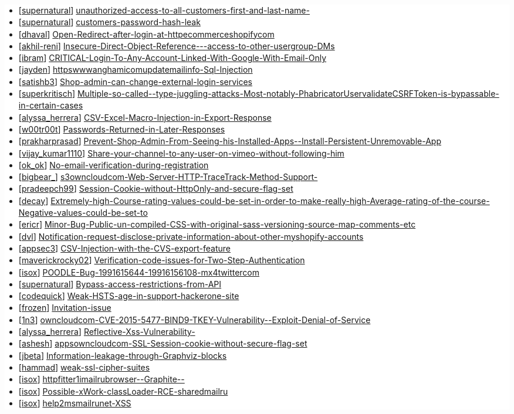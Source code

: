 * [[supernatural](https://hackerone.com/supernatural)] [unauthorized-access-to-all-customers-first-and-last-name-](https://hackerone.com/reports/92453)
* [[supernatural](https://hackerone.com/supernatural)] [customers-password-hash-leak](https://hackerone.com/reports/92344)
* [[dhaval](https://hackerone.com/dhaval)] [Open-Redirect-after-login-at-httpecommerceshopifycom](https://hackerone.com/reports/55546)
* [[akhil-reni](https://hackerone.com/akhil-reni)] [Insecure-Direct-Object-Reference---access-to-other-usergroup-DMs](https://hackerone.com/reports/53858)
* [[ibram](https://hackerone.com/ibram)] [CRITICAL-Login-To-Any-Account-Linked-With-Google-With-Email-Only](https://hackerone.com/reports/86504)
* [[jayden](https://hackerone.com/jayden)] [httpswwwanghamicomupdatemailinfo-Sql-Injection](https://hackerone.com/reports/86468)
* [[satishb3](https://hackerone.com/satishb3)] [Shop-admin-can-change-external-login-services](https://hackerone.com/reports/56626)
* [[superkritisch](https://hackerone.com/superkritisch)] [Multiple-so-called--type-juggling-attacks-Most-notably-PhabricatorUservalidateCSRFToken-is-bypassable-in-certain-cases](https://hackerone.com/reports/86022)
* [[alyssa_herrera](https://hackerone.com/alyssa_herrera)] [CSV-Excel-Macro-Injection-in-Export-Response](https://hackerone.com/reports/90415)
* [[w00tr00t](https://hackerone.com/w00tr00t)] [Passwords-Returned-in-Later-Responses](https://hackerone.com/reports/90862)
* [[prakharprasad](https://hackerone.com/prakharprasad)] [Prevent-Shop-Admin-From-Seeing-his-Installed-Apps--Install-Persistent-Unremovable-App](https://hackerone.com/reports/72793)
* [[vijay_kumar1110](https://hackerone.com/vijay_kumar1110)] [Share-your-channel-to-any-user-on-vimeo-without-following-him](https://hackerone.com/reports/52708)
* [[ok_ok](https://hackerone.com/ok_ok)] [No-email-verification-during-registration](https://hackerone.com/reports/90643)
* [[bigbear_](https://hackerone.com/bigbear_)] [s3owncloudcom-Web-Server-HTTP-TraceTrack-Method-Support-](https://hackerone.com/reports/90601)
* [[pradeepch99](https://hackerone.com/pradeepch99)] [Session-Cookie-without-HttpOnly-and-secure-flag-set](https://hackerone.com/reports/75357)
* [[decay](https://hackerone.com/decay)] [Extremely-high-Course-rating-values-could-be-set-in-order-to-make-really-high-Average-rating-of-the-course-Negative-values-could-be-set-to](https://hackerone.com/reports/73808)
* [[ericr](https://hackerone.com/ericr)] [Minor-Bug-Public-un-compiled-CSS-with-original-sass-versioning-source-map-comments-etc](https://hackerone.com/reports/90367)
* [[dvl](https://hackerone.com/dvl)] [Notification-request-disclose-private-information-about-other-myshopify-accounts](https://hackerone.com/reports/56936)
* [[appsec3](https://hackerone.com/appsec3)] [CSV-Injection-with-the-CVS-export-feature](https://hackerone.com/reports/72785)
* [[maverickrocky02](https://hackerone.com/maverickrocky02)] [Verification-code-issues-for-Two-Step-Authentication](https://hackerone.com/reports/67660)
* [[isox](https://hackerone.com/isox)] [POODLE-Bug-1991615644-19916156108-mx4twittercom](https://hackerone.com/reports/41240)
* [[supernatural](https://hackerone.com/supernatural)] [Bypass-access-restrictions-from-API](https://hackerone.com/reports/67557)
* [[codequick](https://hackerone.com/codequick)] [Weak-HSTS-age-in-support-hackerone-site](https://hackerone.com/reports/86067)
* [[frozen](https://hackerone.com/frozen)] [Invitation-issue](https://hackerone.com/reports/56726)
* [[1n3](https://hackerone.com/1n3)] [owncloudcom-CVE-2015-5477-BIND9-TKEY-Vulnerability--Exploit-Denial-of-Service](https://hackerone.com/reports/89097)
* [[alyssa_herrera](https://hackerone.com/alyssa_herrera)] [Reflective-Xss-Vulnerability-](https://hackerone.com/reports/80694)
* [[ashesh](https://hackerone.com/ashesh)] [appsowncloudcom-SSL-Session-cookie-without-secure-flag-set](https://hackerone.com/reports/83710)
* [[jbeta](https://hackerone.com/jbeta)] [Information-leakage-through-Graphviz-blocks](https://hackerone.com/reports/88395)
* [[hammad](https://hackerone.com/hammad)] [weak-ssl-cipher-suites](https://hackerone.com/reports/76303)
* [[isox](https://hackerone.com/isox)] [httpfitter1imailrubrowser--Graphite--](https://hackerone.com/reports/60573)
* [[isox](https://hackerone.com/isox)] [Possible-xWork-classLoader-RCE-sharedmailru](https://hackerone.com/reports/67161)
* [[isox](https://hackerone.com/isox)] [help2msmailrunet-XSS](https://hackerone.com/reports/65921)